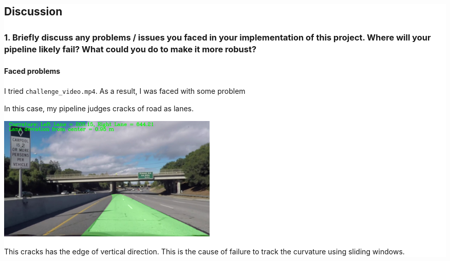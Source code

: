 
## Discussion

### 1. Briefly discuss any problems / issues you faced in your implementation of this project.  Where will your pipeline likely fail?  What could you do to make it more robust?

#### Faced problems
I tried `challenge_video.mp4`. As a result, I was faced with some problem

In this case, my pipeline judges cracks of road as lanes.

<img src=./output_images/NG1.png width="400">

This cracks has the edge of vertical direction. This is the cause of failure to track the curvature using sliding windows.
